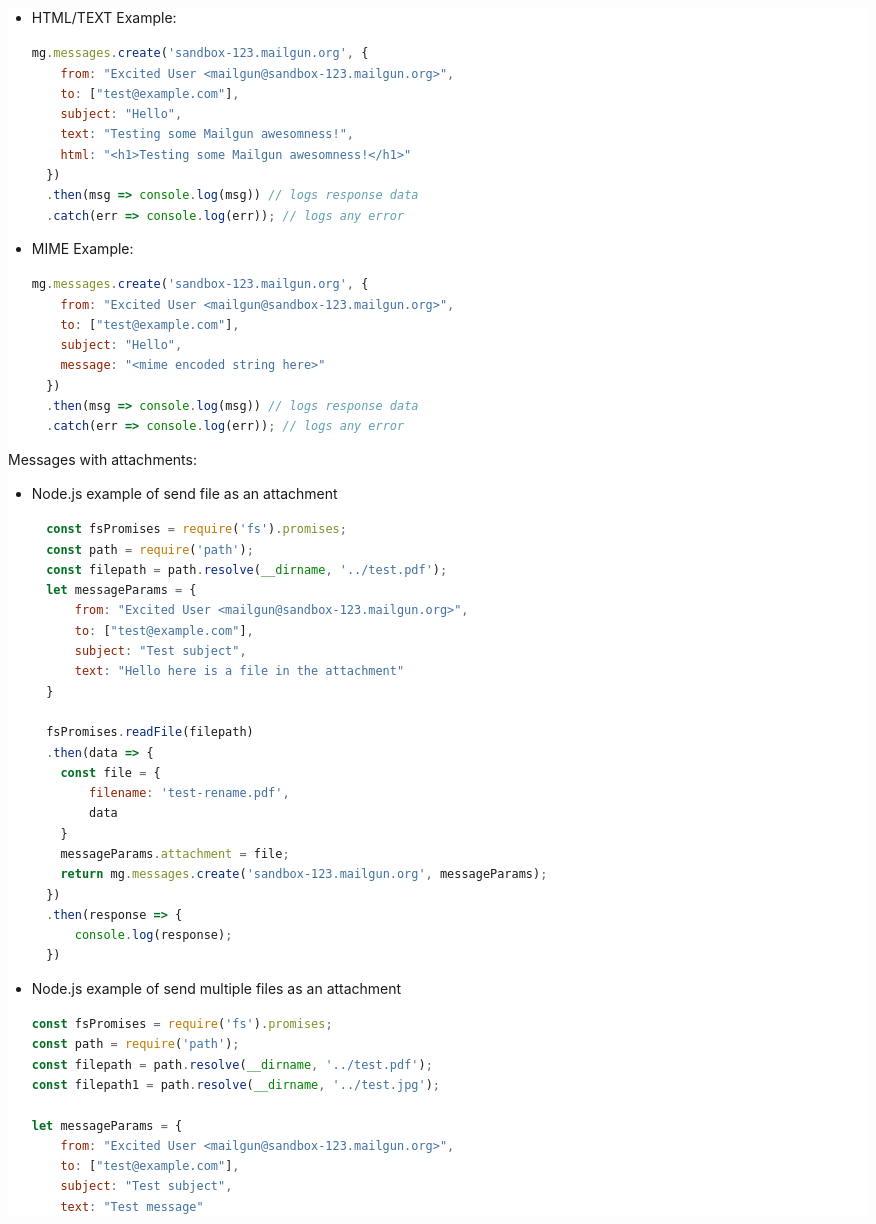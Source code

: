 
- HTML/TEXT Example:

  ```js
  mg.messages.create('sandbox-123.mailgun.org', {
      from: "Excited User <mailgun@sandbox-123.mailgun.org>",
      to: ["test@example.com"],
      subject: "Hello",
      text: "Testing some Mailgun awesomness!",
      html: "<h1>Testing some Mailgun awesomness!</h1>"
    })
    .then(msg => console.log(msg)) // logs response data
    .catch(err => console.log(err)); // logs any error
  ```

- MIME Example:

  ```js
  mg.messages.create('sandbox-123.mailgun.org', {
      from: "Excited User <mailgun@sandbox-123.mailgun.org>",
      to: ["test@example.com"],
      subject: "Hello",
      message: "<mime encoded string here>"
    })
    .then(msg => console.log(msg)) // logs response data
    .catch(err => console.log(err)); // logs any error
  ```

Messages with attachments:

- Node.js example of send file as an attachment

  ```js
    const fsPromises = require('fs').promises;
    const path = require('path');
    const filepath = path.resolve(__dirname, '../test.pdf');
    let messageParams = {
        from: "Excited User <mailgun@sandbox-123.mailgun.org>",
        to: ["test@example.com"],
        subject: "Test subject",
        text: "Hello here is a file in the attachment"
    }

    fsPromises.readFile(filepath)
    .then(data => {
      const file = {
          filename: 'test-rename.pdf',
          data
      }
      messageParams.attachment = file;
      return mg.messages.create('sandbox-123.mailgun.org', messageParams);
    })
    .then(response => {
        console.log(response);
    })
  ```
- Node.js example of send multiple files as an attachment
  ```js
  const fsPromises = require('fs').promises;
  const path = require('path');
  const filepath = path.resolve(__dirname, '../test.pdf');
  const filepath1 = path.resolve(__dirname, '../test.jpg');

  let messageParams = {
      from: "Excited User <mailgun@sandbox-123.mailgun.org>",
      to: ["test@example.com"],
      subject: "Test subject",
      text: "Test message"
  ```